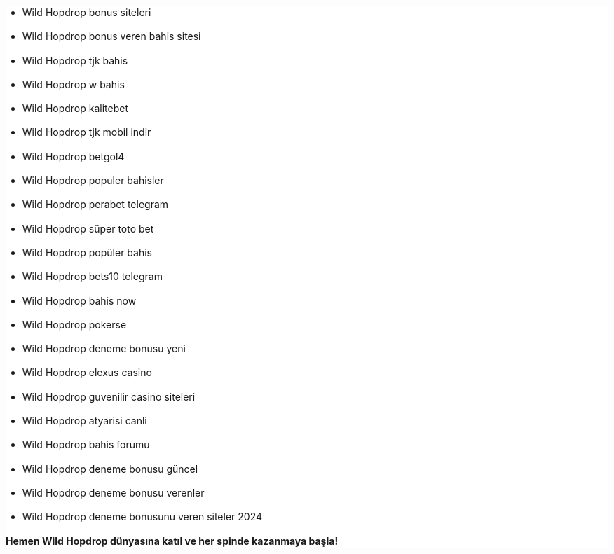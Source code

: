 - Wild Hopdrop bonus siteleri

- Wild Hopdrop bonus veren bahis sitesi

- Wild Hopdrop tjk bahis

- Wild Hopdrop w bahis

- Wild Hopdrop kalitebet

- Wild Hopdrop tjk mobil indir

- Wild Hopdrop betgol4

- Wild Hopdrop populer bahisler

- Wild Hopdrop perabet telegram

- Wild Hopdrop süper toto bet

- Wild Hopdrop popüler bahis

- Wild Hopdrop bets10 telegram

- Wild Hopdrop bahis now

- Wild Hopdrop pokerse

- Wild Hopdrop deneme bonusu yeni

- Wild Hopdrop elexus casino

- Wild Hopdrop guvenilir casino siteleri

- Wild Hopdrop atyarisi canli

- Wild Hopdrop bahis forumu

- Wild Hopdrop deneme bonusu güncel

- Wild Hopdrop deneme bonusu verenler

- Wild Hopdrop deneme bonusunu veren siteler 2024

**Hemen Wild Hopdrop dünyasına katıl ve her spinde kazanmaya başla!**